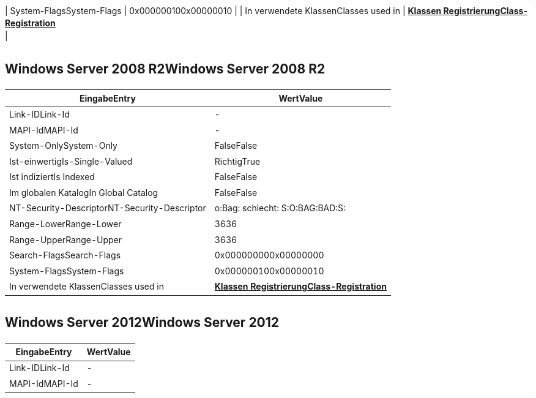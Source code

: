| <span data-ttu-id="27c51-225">System-Flags</span><span class="sxs-lookup"><span data-stu-id="27c51-225">System-Flags</span></span>           | <span data-ttu-id="27c51-226">0x00000010</span><span class="sxs-lookup"><span data-stu-id="27c51-226">0x00000010</span></span>                                                   |
| <span data-ttu-id="27c51-227">In verwendete Klassen</span><span class="sxs-lookup"><span data-stu-id="27c51-227">Classes used in</span></span>        | [<span data-ttu-id="27c51-228">**Klassen Registrierung**</span><span class="sxs-lookup"><span data-stu-id="27c51-228">**Class-Registration**</span></span>](c-classregistration.md)<br/> |



## <a name="windows-server-2008-r2"></a><span data-ttu-id="27c51-229">Windows Server 2008 R2</span><span class="sxs-lookup"><span data-stu-id="27c51-229">Windows Server 2008 R2</span></span>



| <span data-ttu-id="27c51-230">Eingabe</span><span class="sxs-lookup"><span data-stu-id="27c51-230">Entry</span></span> | <span data-ttu-id="27c51-231">Wert</span><span class="sxs-lookup"><span data-stu-id="27c51-231">Value</span></span> |
|------------------------|--------------------------------------------------------------|
| <span data-ttu-id="27c51-232">Link-ID</span><span class="sxs-lookup"><span data-stu-id="27c51-232">Link-Id</span></span>                | \-                                                           |
| <span data-ttu-id="27c51-233">MAPI-Id</span><span class="sxs-lookup"><span data-stu-id="27c51-233">MAPI-Id</span></span>                | \-                                                           |
| <span data-ttu-id="27c51-234">System-Only</span><span class="sxs-lookup"><span data-stu-id="27c51-234">System-Only</span></span>            | <span data-ttu-id="27c51-235">False</span><span class="sxs-lookup"><span data-stu-id="27c51-235">False</span></span>                                                        |
| <span data-ttu-id="27c51-236">Ist-einwertig</span><span class="sxs-lookup"><span data-stu-id="27c51-236">Is-Single-Valued</span></span>       | <span data-ttu-id="27c51-237">Richtig</span><span class="sxs-lookup"><span data-stu-id="27c51-237">True</span></span>                                                         |
| <span data-ttu-id="27c51-238">Ist indiziert</span><span class="sxs-lookup"><span data-stu-id="27c51-238">Is Indexed</span></span>             | <span data-ttu-id="27c51-239">False</span><span class="sxs-lookup"><span data-stu-id="27c51-239">False</span></span>                                                        |
| <span data-ttu-id="27c51-240">Im globalen Katalog</span><span class="sxs-lookup"><span data-stu-id="27c51-240">In Global Catalog</span></span>      | <span data-ttu-id="27c51-241">False</span><span class="sxs-lookup"><span data-stu-id="27c51-241">False</span></span>                                                        |
| <span data-ttu-id="27c51-242">NT-Security-Descriptor</span><span class="sxs-lookup"><span data-stu-id="27c51-242">NT-Security-Descriptor</span></span> | <span data-ttu-id="27c51-243">o:Bag: schlecht: S:</span><span class="sxs-lookup"><span data-stu-id="27c51-243">O:BAG:BAD:S:</span></span>                                                 |
| <span data-ttu-id="27c51-244">Range-Lower</span><span class="sxs-lookup"><span data-stu-id="27c51-244">Range-Lower</span></span>            | <span data-ttu-id="27c51-245">36</span><span class="sxs-lookup"><span data-stu-id="27c51-245">36</span></span>                                                           |
| <span data-ttu-id="27c51-246">Range-Upper</span><span class="sxs-lookup"><span data-stu-id="27c51-246">Range-Upper</span></span>            | <span data-ttu-id="27c51-247">36</span><span class="sxs-lookup"><span data-stu-id="27c51-247">36</span></span>                                                           |
| <span data-ttu-id="27c51-248">Search-Flags</span><span class="sxs-lookup"><span data-stu-id="27c51-248">Search-Flags</span></span>           | <span data-ttu-id="27c51-249">0x00000000</span><span class="sxs-lookup"><span data-stu-id="27c51-249">0x00000000</span></span>                                                   |
| <span data-ttu-id="27c51-250">System-Flags</span><span class="sxs-lookup"><span data-stu-id="27c51-250">System-Flags</span></span>           | <span data-ttu-id="27c51-251">0x00000010</span><span class="sxs-lookup"><span data-stu-id="27c51-251">0x00000010</span></span>                                                   |
| <span data-ttu-id="27c51-252">In verwendete Klassen</span><span class="sxs-lookup"><span data-stu-id="27c51-252">Classes used in</span></span>        | [<span data-ttu-id="27c51-253">**Klassen Registrierung**</span><span class="sxs-lookup"><span data-stu-id="27c51-253">**Class-Registration**</span></span>](c-classregistration.md)<br/> |



## <a name="windows-server-2012"></a><span data-ttu-id="27c51-254">Windows Server 2012</span><span class="sxs-lookup"><span data-stu-id="27c51-254">Windows Server 2012</span></span>



| <span data-ttu-id="27c51-255">Eingabe</span><span class="sxs-lookup"><span data-stu-id="27c51-255">Entry</span></span> | <span data-ttu-id="27c51-256">Wert</span><span class="sxs-lookup"><span data-stu-id="27c51-256">Value</span></span> |
|------------------------|--------------------------------------------------------------|
| <span data-ttu-id="27c51-257">Link-ID</span><span class="sxs-lookup"><span data-stu-id="27c51-257">Link-Id</span></span>                | \-                                                           |
| <span data-ttu-id="27c51-258">MAPI-Id</span><span class="sxs-lookup"><span data-stu-id="27c51-258">MAPI-Id</span></span>                | \-                                                           |
